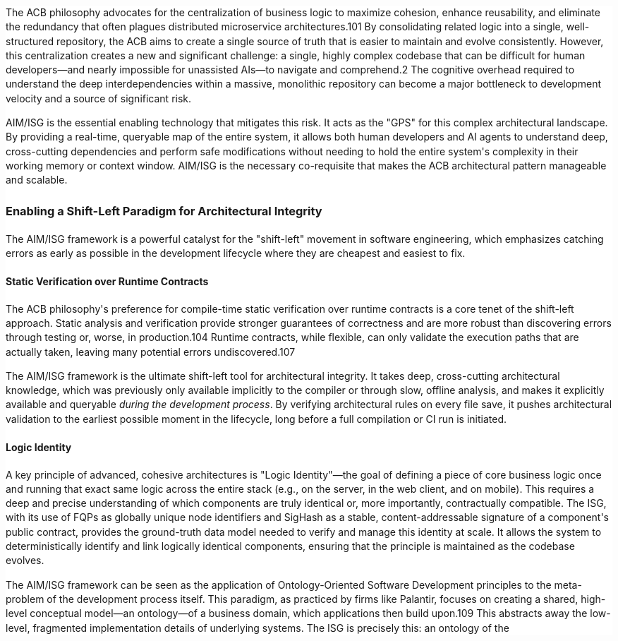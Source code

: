 The ACB philosophy advocates for the centralization of business logic to maximize cohesion, enhance reusability, and eliminate the redundancy that often plagues distributed microservice architectures.101 By consolidating related logic into a single, well-structured repository, the ACB aims to create a single source of truth that is easier to maintain and evolve consistently. However, this centralization creates a new and significant challenge: a single, highly complex codebase that can be difficult for human developers—and nearly impossible for unassisted AIs—to navigate and comprehend.2 The cognitive overhead required to understand the deep interdependencies within a massive, monolithic repository can become a major bottleneck to development velocity and a source of significant risk.

AIM/ISG is the essential enabling technology that mitigates this risk. It acts as the "GPS" for this complex architectural landscape. By providing a real-time, queryable map of the entire system, it allows both human developers and AI agents to understand deep, cross-cutting dependencies and perform safe modifications without needing to hold the entire system's complexity in their working memory or context window. AIM/ISG is the necessary co-requisite that makes the ACB architectural pattern manageable and scalable.

### **Enabling a Shift-Left Paradigm for Architectural Integrity**

The AIM/ISG framework is a powerful catalyst for the "shift-left" movement in software engineering, which emphasizes catching errors as early as possible in the development lifecycle where they are cheapest and easiest to fix.

#### **Static Verification over Runtime Contracts**

The ACB philosophy's preference for compile-time static verification over runtime contracts is a core tenet of the shift-left approach. Static analysis and verification provide stronger guarantees of correctness and are more robust than discovering errors through testing or, worse, in production.104 Runtime contracts, while flexible, can only validate the execution paths that are actually taken, leaving many potential errors undiscovered.107

The AIM/ISG framework is the ultimate shift-left tool for architectural integrity. It takes deep, cross-cutting architectural knowledge, which was previously only available implicitly to the compiler or through slow, offline analysis, and makes it explicitly available and queryable *during the development process*. By verifying architectural rules on every file save, it pushes architectural validation to the earliest possible moment in the lifecycle, long before a full compilation or CI run is initiated.

#### **Logic Identity**

A key principle of advanced, cohesive architectures is "Logic Identity"—the goal of defining a piece of core business logic once and running that exact same logic across the entire stack (e.g., on the server, in the web client, and on mobile). This requires a deep and precise understanding of which components are truly identical or, more importantly, contractually compatible. The ISG, with its use of FQPs as globally unique node identifiers and SigHash as a stable, content-addressable signature of a component's public contract, provides the ground-truth data model needed to verify and manage this identity at scale. It allows the system to deterministically identify and link logically identical components, ensuring that the principle is maintained as the codebase evolves.

The AIM/ISG framework can be seen as the application of Ontology-Oriented Software Development principles to the meta-problem of the development process itself. This paradigm, as practiced by firms like Palantir, focuses on creating a shared, high-level conceptual model—an ontology—of a business domain, which applications then build upon.109 This abstracts away the low-level, fragmented implementation details of underlying systems. The ISG is precisely this: an ontology of the
